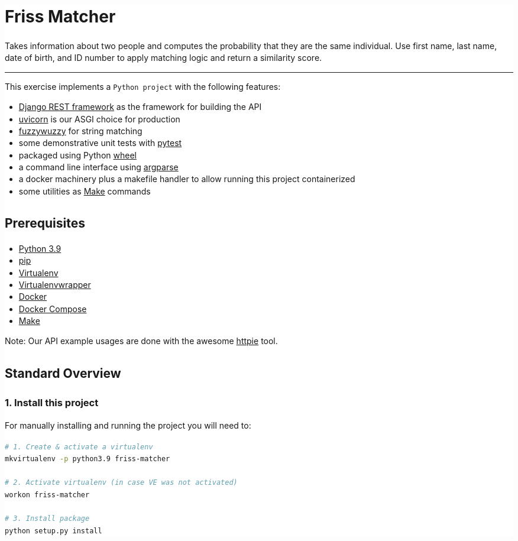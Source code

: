 # Friss Matcher

Takes information about two people and computes the probability that they are
the same individual. Use first name, last name, date of birth, and ID number to
apply matching logic and return a similarity score.

---

This exercise implements a `Python project` with the following features:

* [Django REST framework](https://www.django-rest-framework.org/) as the framework for building the API
* [uvicorn](https://www.uvicorn.org/) is our ASGI choice for production
* [fuzzywuzzy](https://github.com/seatgeek/fuzzywuzzy) for string matching
* some demonstrative unit tests with [pytest](https://pytest.org/)
* packaged using Python [wheel](https://pypi.org/project/wheel/)
* a command line interface using [argparse](https://docs.python.org/3/library/argparse.html)
* a docker machinery plus a makefile handler to allow running this project containerized
* some utilities as [Make](https://www.gnu.org/software/make/) commands


## Prerequisites

* [Python 3.9](https://www.python.org/)
* [pip](https://pypi.org/project/pip/)
* [Virtualenv](https://virtualenv.pypa.io/en/stable/)
* [Virtualenvwrapper](https://virtualenvwrapper.readthedocs.io/en/latest/)
* [Docker](https://www.docker.com/)
* [Docker Compose](https://docs.docker.com/compose/)
* [Make](https://www.gnu.org/software/make/)

Note: 
Our API example usages are done with the awesome [httpie](https://httpie.io/) tool.


## Standard Overview


### 1. Install this project

For manually installing and running the project you will need to:

```bash
# 1. Create & activate a virtualenv
mkvirtualenv -p python3.9 friss-matcher

# 2. Activate virtualenv (in case VE was not activated)
workon friss-matcher

# 3. Install package
python setup.py install
```


